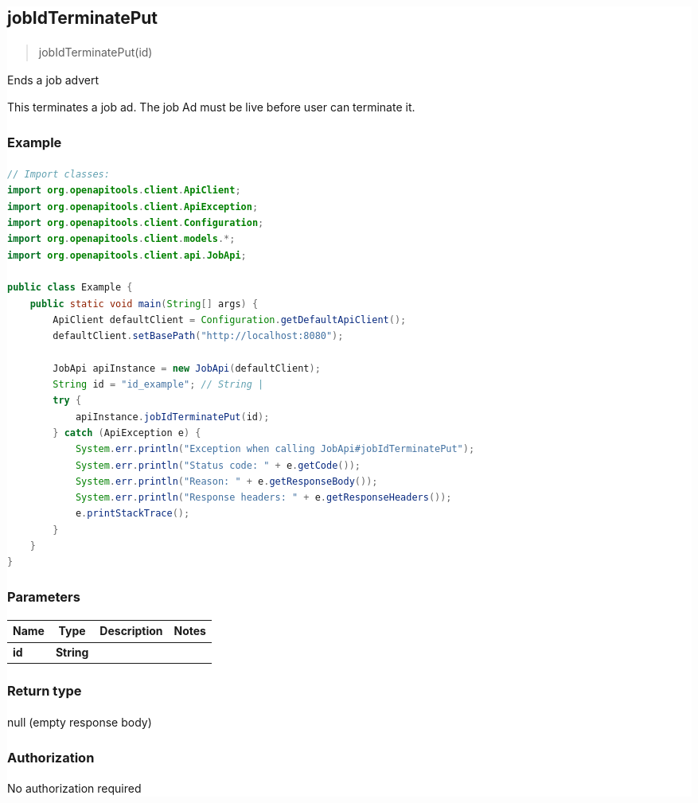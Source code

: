 
## jobIdTerminatePut

> jobIdTerminatePut(id)

Ends a job advert

This terminates a job ad. The job Ad must be live before user can terminate it.

### Example

```java
// Import classes:
import org.openapitools.client.ApiClient;
import org.openapitools.client.ApiException;
import org.openapitools.client.Configuration;
import org.openapitools.client.models.*;
import org.openapitools.client.api.JobApi;

public class Example {
    public static void main(String[] args) {
        ApiClient defaultClient = Configuration.getDefaultApiClient();
        defaultClient.setBasePath("http://localhost:8080");

        JobApi apiInstance = new JobApi(defaultClient);
        String id = "id_example"; // String | 
        try {
            apiInstance.jobIdTerminatePut(id);
        } catch (ApiException e) {
            System.err.println("Exception when calling JobApi#jobIdTerminatePut");
            System.err.println("Status code: " + e.getCode());
            System.err.println("Reason: " + e.getResponseBody());
            System.err.println("Response headers: " + e.getResponseHeaders());
            e.printStackTrace();
        }
    }
}
```

### Parameters


| Name | Type | Description  | Notes |
|------------- | ------------- | ------------- | -------------|
| **id** | **String**|  | |

### Return type

null (empty response body)

### Authorization

No authorization required
